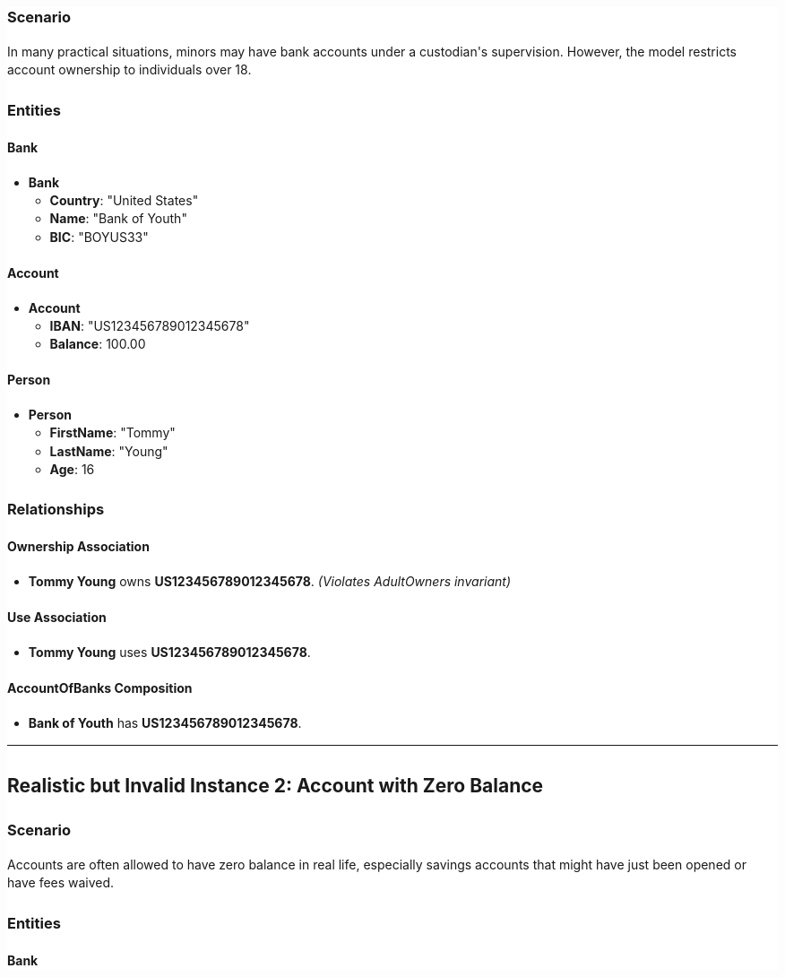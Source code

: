 ### Scenario
In many practical situations, minors may have bank accounts under a custodian's supervision. However, the model restricts account ownership to individuals over 18.

### Entities

#### Bank

- **Bank**
  - **Country**: "United States"
  - **Name**: "Bank of Youth"
  - **BIC**: "BOYUS33"

#### Account

- **Account**
  - **IBAN**: "US123456789012345678"
  - **Balance**: 100.00

#### Person

- **Person**
  - **FirstName**: "Tommy"
  - **LastName**: "Young"
  - **Age**: 16

### Relationships

#### Ownership Association

- **Tommy Young** owns **US123456789012345678**. *(Violates AdultOwners invariant)*

#### Use Association

- **Tommy Young** uses **US123456789012345678**.

#### AccountOfBanks Composition

- **Bank of Youth** has **US123456789012345678**.

---

## Realistic but Invalid Instance 2: Account with Zero Balance

### Scenario
Accounts are often allowed to have zero balance in real life, especially savings accounts that might have just been opened or have fees waived.

### Entities

#### Bank
